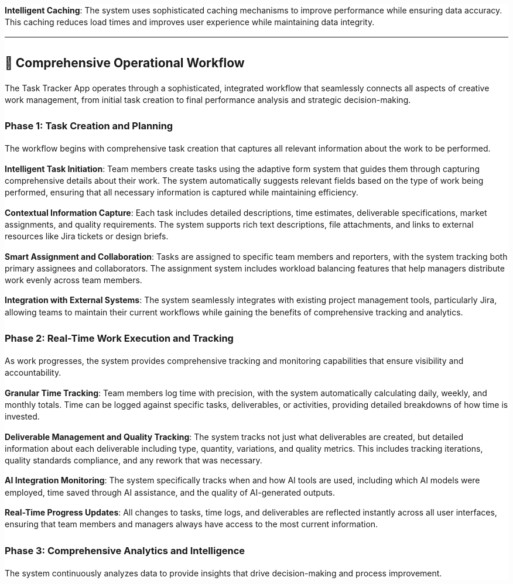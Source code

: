 **Intelligent Caching**: The system uses sophisticated caching mechanisms to improve performance while ensuring data accuracy. This caching reduces load times and improves user experience while maintaining data integrity.

---

## 🔄 Comprehensive Operational Workflow

The Task Tracker App operates through a sophisticated, integrated workflow that seamlessly connects all aspects of creative work management, from initial task creation to final performance analysis and strategic decision-making.

### **Phase 1: Task Creation and Planning**
The workflow begins with comprehensive task creation that captures all relevant information about the work to be performed.

**Intelligent Task Initiation**: Team members create tasks using the adaptive form system that guides them through capturing comprehensive details about their work. The system automatically suggests relevant fields based on the type of work being performed, ensuring that all necessary information is captured while maintaining efficiency.

**Contextual Information Capture**: Each task includes detailed descriptions, time estimates, deliverable specifications, market assignments, and quality requirements. The system supports rich text descriptions, file attachments, and links to external resources like Jira tickets or design briefs.

**Smart Assignment and Collaboration**: Tasks are assigned to specific team members and reporters, with the system tracking both primary assignees and collaborators. The assignment system includes workload balancing features that help managers distribute work evenly across team members.

**Integration with External Systems**: The system seamlessly integrates with existing project management tools, particularly Jira, allowing teams to maintain their current workflows while gaining the benefits of comprehensive tracking and analytics.

### **Phase 2: Real-Time Work Execution and Tracking**
As work progresses, the system provides comprehensive tracking and monitoring capabilities that ensure visibility and accountability.

**Granular Time Tracking**: Team members log time with precision, with the system automatically calculating daily, weekly, and monthly totals. Time can be logged against specific tasks, deliverables, or activities, providing detailed breakdowns of how time is invested.

**Deliverable Management and Quality Tracking**: The system tracks not just what deliverables are created, but detailed information about each deliverable including type, quantity, variations, and quality metrics. This includes tracking iterations, quality standards compliance, and any rework that was necessary.

**AI Integration Monitoring**: The system specifically tracks when and how AI tools are used, including which AI models were employed, time saved through AI assistance, and the quality of AI-generated outputs.

**Real-Time Progress Updates**: All changes to tasks, time logs, and deliverables are reflected instantly across all user interfaces, ensuring that team members and managers always have access to the most current information.

### **Phase 3: Comprehensive Analytics and Intelligence**
The system continuously analyzes data to provide insights that drive decision-making and process improvement.
